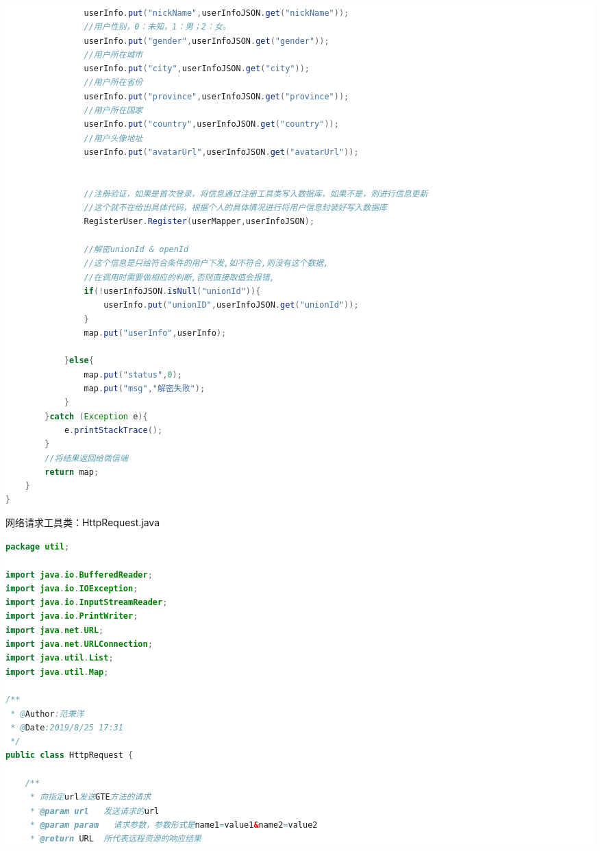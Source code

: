 ```java
                userInfo.put("nickName",userInfoJSON.get("nickName"));
                //用户性别，0：未知，1：男；2：女。
                userInfo.put("gender",userInfoJSON.get("gender"));
                //用户所在城市
                userInfo.put("city",userInfoJSON.get("city"));
                //用户所在省份
                userInfo.put("province",userInfoJSON.get("province"));
                //用户所在国家
                userInfo.put("country",userInfoJSON.get("country"));
                //用户头像地址
                userInfo.put("avatarUrl",userInfoJSON.get("avatarUrl"));


                //注册验证，如果是首次登录，将信息通过注册工具类写入数据库，如果不是，则进行信息更新
                //这个就不在给出具体代码，根据个人的具体情况进行将用户信息封装好写入数据库
                RegisterUser.Register(userMapper,userInfoJSON);

                //解密unionId & openId
                //这个信息是只给符合条件的用户下发,如不符合,则没有这个数据,
                //在调用时需要做相应的判断,否则直接取值会报错,
                if(!userInfoJSON.isNull("unionId")){
                    userInfo.put("unionID",userInfoJSON.get("unionId"));
                }
                map.put("userInfo",userInfo);

            }else{
                map.put("status",0);
                map.put("msg","解密失败");
            }
        }catch (Exception e){
            e.printStackTrace();
        }
        //将结果返回给微信端
        return map;
    }
}

```

网络请求工具类：HttpRequest.java

```java
package util;

import java.io.BufferedReader;
import java.io.IOException;
import java.io.InputStreamReader;
import java.io.PrintWriter;
import java.net.URL;
import java.net.URLConnection;
import java.util.List;
import java.util.Map;

/**
 * @Author:范秉洋
 * @Date:2019/8/25 17:31
 */
public class HttpRequest {

    /**
     * 向指定url发送GTE方法的请求
     * @param url   发送请求的url
     * @param param   请求参数，参数形式是name1=value1&name2=value2
     * @return URL  所代表远程资源的响应结果
```